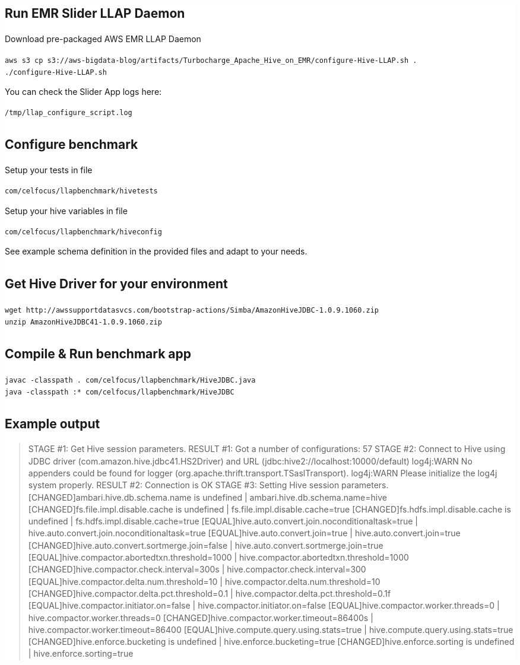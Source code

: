 
## Run EMR Slider LLAP Daemon

  Download pre-packaged AWS EMR LLAP Daemon

    aws s3 cp s3://aws-bigdata-blog/artifacts/Turbocharge_Apache_Hive_on_EMR/configure-Hive-LLAP.sh .
    ./configure-Hive-LLAP.sh


You can check the Slider App logs here:

    /tmp/llap_configure_script.log



## Configure benchmark

Setup your tests in file

    com/celfocus/llapbenchmark/hivetests

Setup your hive variables in file

    com/celfocus/llapbenchmark/hiveconfig


  See example schema definition in the provided files and adapt to your needs.
## Get Hive Driver for your environment


    wget http://awssupportdatasvcs.com/bootstrap-actions/Simba/AmazonHiveJDBC-1.0.9.1060.zip
    unzip AmazonHiveJDBC41-1.0.9.1060.zip


## Compile & Run benchmark app


    javac -classpath . com/celfocus/llapbenchmark/HiveJDBC.java
    java -classpath :* com/celfocus/llapbenchmark/HiveJDBC


## Example output


> STAGE #1: Get Hive session parameters.   RESULT #1: Got a number of
> configurations: 57      STAGE #2: Connect to Hive using JDBC driver
> (com.amazon.hive.jdbc41.HS2Driver) and URL
> (jdbc:hive2://localhost:10000/default)
>     log4j:WARN No appenders could be found for logger (org.apache.thrift.transport.TSaslTransport).
>     log4j:WARN Please initialize the log4j system properly.   RESULT #2: Connection is OK      STAGE #3: Setting Hive session parameters.
>     [CHANGED]ambari.hive.db.schema.name is undefined | ambari.hive.db.schema.name=hive
>     [CHANGED]fs.file.impl.disable.cache is undefined | fs.file.impl.disable.cache=true
>     [CHANGED]fs.hdfs.impl.disable.cache is undefined | fs.hdfs.impl.disable.cache=true
>     [EQUAL]hive.auto.convert.join.noconditionaltask=true | hive.auto.convert.join.noconditionaltask=true
>     [EQUAL]hive.auto.convert.join=true | hive.auto.convert.join=true
>     [CHANGED]hive.auto.convert.sortmerge.join=false | hive.auto.convert.sortmerge.join=true
>     [EQUAL]hive.compactor.abortedtxn.threshold=1000 | hive.compactor.abortedtxn.threshold=1000
>     [CHANGED]hive.compactor.check.interval=300s | hive.compactor.check.interval=300
>     [EQUAL]hive.compactor.delta.num.threshold=10 | hive.compactor.delta.num.threshold=10
>     [CHANGED]hive.compactor.delta.pct.threshold=0.1 | hive.compactor.delta.pct.threshold=0.1f
>     [EQUAL]hive.compactor.initiator.on=false | hive.compactor.initiator.on=false
>     [EQUAL]hive.compactor.worker.threads=0 | hive.compactor.worker.threads=0
>     [CHANGED]hive.compactor.worker.timeout=86400s | hive.compactor.worker.timeout=86400
>     [EQUAL]hive.compute.query.using.stats=true | hive.compute.query.using.stats=true
>     [CHANGED]hive.enforce.bucketing is undefined | hive.enforce.bucketing=true
>     [CHANGED]hive.enforce.sorting is undefined | hive.enforce.sorting=true